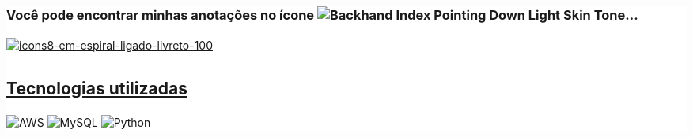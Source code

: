>
### Você pode encontrar minhas anotações no ícone <img src="https://raw.githubusercontent.com/Tarikul-Islam-Anik/Animated-Fluent-Emojis/master/Emojis/Hand%20gestures/Backhand%20Index%20Pointing%20Down%20Light%20Skin%20Tone.png" alt="Backhand Index Pointing Down Light Skin Tone" width="30" height="30" />...
 <div> 
  <a href="https://github.com/paularcsarruda/Compass/tree/main/Caderno" target="_blank"><img width="80" height="80" src="https://github.com/paularcsarruda/Compass/assets/122739036/c133549e-8dc5-46dd-830e-0679abbaebb5" alt="icons8-em-espiral-ligado-livreto-100"/>
  </div>

## Tecnologias utilizadas
![AWS](https://img.shields.io/badge/AWS-%23FF9900.svg?style=for-the-badge&logo=amazon-aws&logoColor=white)
![MySQL](https://img.shields.io/badge/mysql-%2300f.svg?style=for-the-badge&logo=mysql&logoColor=white)
![Python](https://img.shields.io/badge/python-3670A0?style=for-the-badge&logo=python&logoColor=ffdd54)

